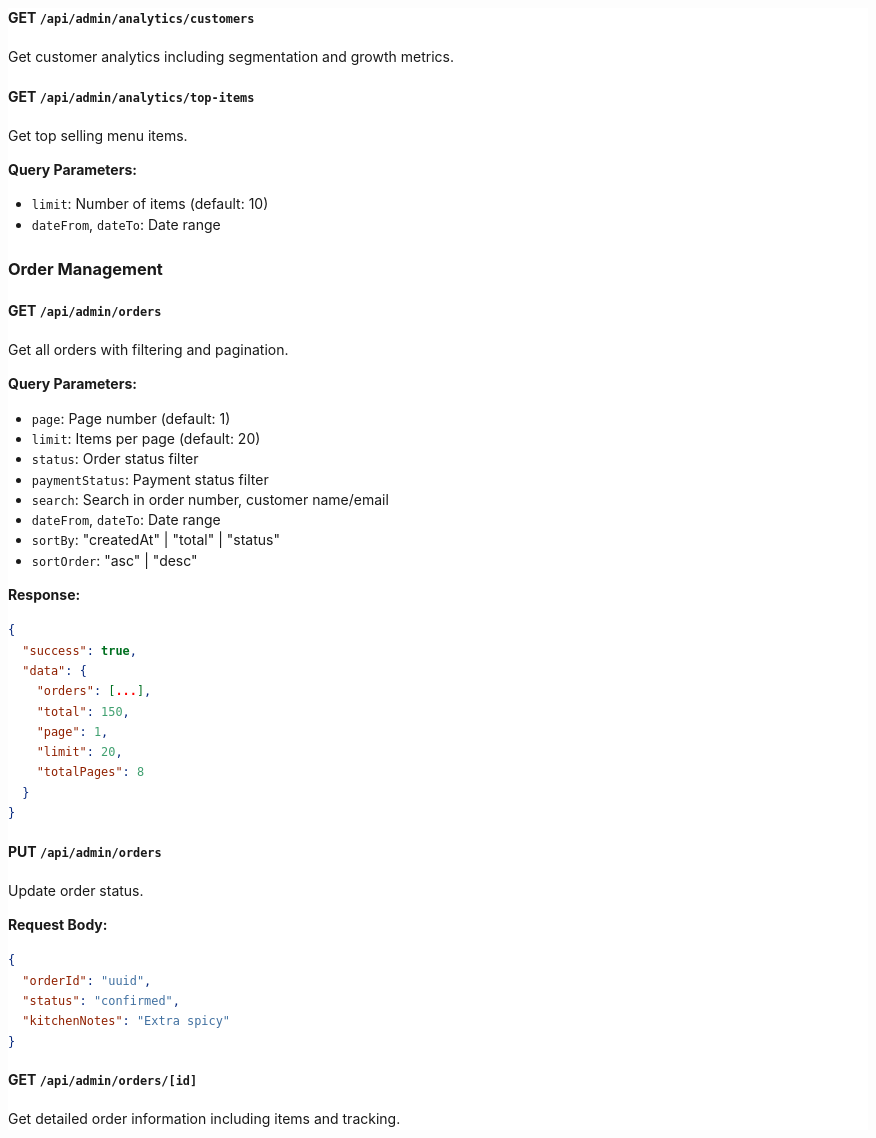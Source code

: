 #### GET `/api/admin/analytics/customers`
Get customer analytics including segmentation and growth metrics.

#### GET `/api/admin/analytics/top-items`
Get top selling menu items.

**Query Parameters:**
- `limit`: Number of items (default: 10)
- `dateFrom`, `dateTo`: Date range

### Order Management

#### GET `/api/admin/orders`
Get all orders with filtering and pagination.

**Query Parameters:**
- `page`: Page number (default: 1)
- `limit`: Items per page (default: 20)
- `status`: Order status filter
- `paymentStatus`: Payment status filter
- `search`: Search in order number, customer name/email
- `dateFrom`, `dateTo`: Date range
- `sortBy`: "createdAt" | "total" | "status"
- `sortOrder`: "asc" | "desc"

**Response:**
```json
{
  "success": true,
  "data": {
    "orders": [...],
    "total": 150,
    "page": 1,
    "limit": 20,
    "totalPages": 8
  }
}
```

#### PUT `/api/admin/orders`
Update order status.

**Request Body:**
```json
{
  "orderId": "uuid",
  "status": "confirmed",
  "kitchenNotes": "Extra spicy"
}
```

#### GET `/api/admin/orders/[id]`
Get detailed order information including items and tracking.
